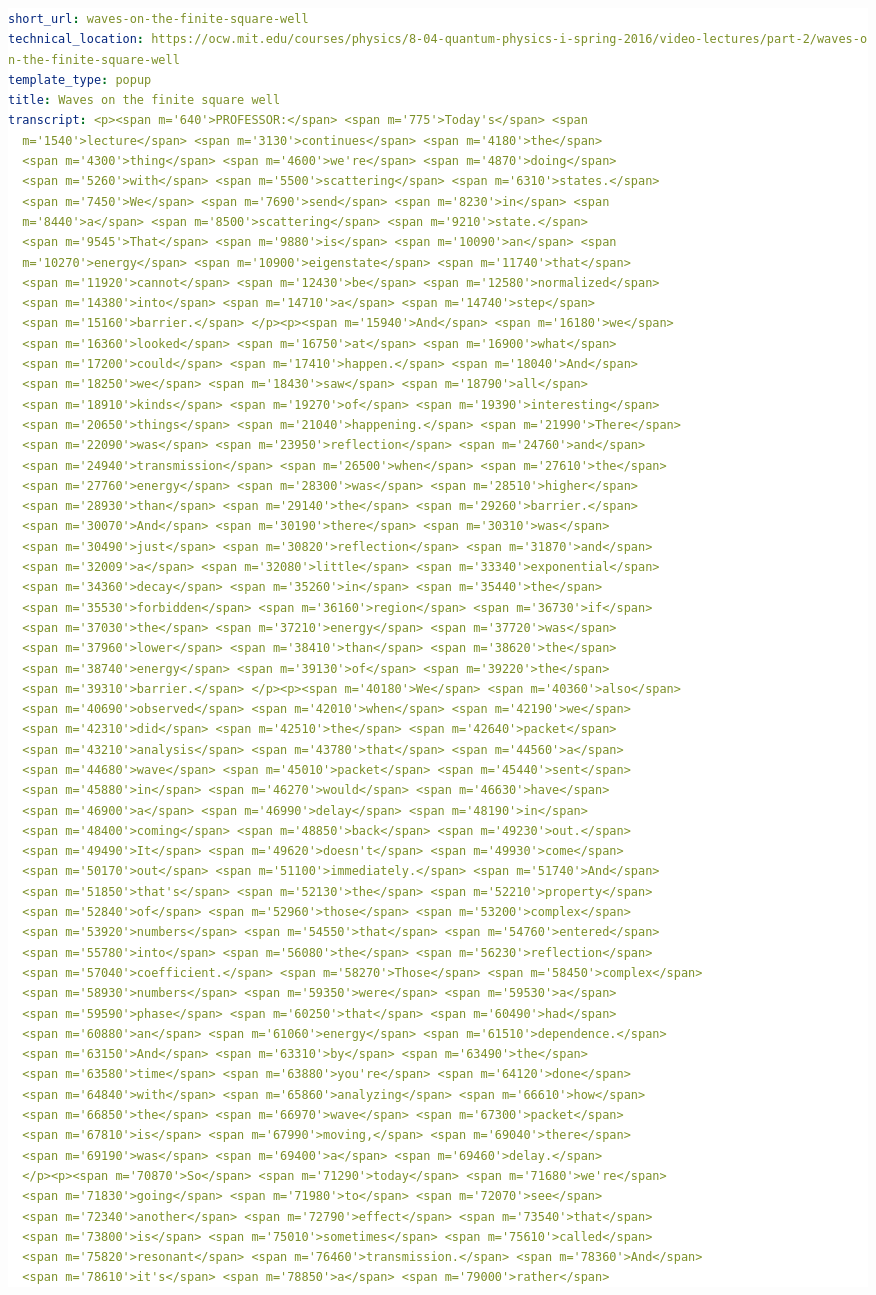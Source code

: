 ```yaml
short_url: waves-on-the-finite-square-well
technical_location: https://ocw.mit.edu/courses/physics/8-04-quantum-physics-i-spring-2016/video-lectures/part-2/waves-on-the-finite-square-well
template_type: popup
title: Waves on the finite square well
transcript: <p><span m='640'>PROFESSOR:</span> <span m='775'>Today's</span> <span
  m='1540'>lecture</span> <span m='3130'>continues</span> <span m='4180'>the</span>
  <span m='4300'>thing</span> <span m='4600'>we're</span> <span m='4870'>doing</span>
  <span m='5260'>with</span> <span m='5500'>scattering</span> <span m='6310'>states.</span>
  <span m='7450'>We</span> <span m='7690'>send</span> <span m='8230'>in</span> <span
  m='8440'>a</span> <span m='8500'>scattering</span> <span m='9210'>state.</span>
  <span m='9545'>That</span> <span m='9880'>is</span> <span m='10090'>an</span> <span
  m='10270'>energy</span> <span m='10900'>eigenstate</span> <span m='11740'>that</span>
  <span m='11920'>cannot</span> <span m='12430'>be</span> <span m='12580'>normalized</span>
  <span m='14380'>into</span> <span m='14710'>a</span> <span m='14740'>step</span>
  <span m='15160'>barrier.</span> </p><p><span m='15940'>And</span> <span m='16180'>we</span>
  <span m='16360'>looked</span> <span m='16750'>at</span> <span m='16900'>what</span>
  <span m='17200'>could</span> <span m='17410'>happen.</span> <span m='18040'>And</span>
  <span m='18250'>we</span> <span m='18430'>saw</span> <span m='18790'>all</span>
  <span m='18910'>kinds</span> <span m='19270'>of</span> <span m='19390'>interesting</span>
  <span m='20650'>things</span> <span m='21040'>happening.</span> <span m='21990'>There</span>
  <span m='22090'>was</span> <span m='23950'>reflection</span> <span m='24760'>and</span>
  <span m='24940'>transmission</span> <span m='26500'>when</span> <span m='27610'>the</span>
  <span m='27760'>energy</span> <span m='28300'>was</span> <span m='28510'>higher</span>
  <span m='28930'>than</span> <span m='29140'>the</span> <span m='29260'>barrier.</span>
  <span m='30070'>And</span> <span m='30190'>there</span> <span m='30310'>was</span>
  <span m='30490'>just</span> <span m='30820'>reflection</span> <span m='31870'>and</span>
  <span m='32009'>a</span> <span m='32080'>little</span> <span m='33340'>exponential</span>
  <span m='34360'>decay</span> <span m='35260'>in</span> <span m='35440'>the</span>
  <span m='35530'>forbidden</span> <span m='36160'>region</span> <span m='36730'>if</span>
  <span m='37030'>the</span> <span m='37210'>energy</span> <span m='37720'>was</span>
  <span m='37960'>lower</span> <span m='38410'>than</span> <span m='38620'>the</span>
  <span m='38740'>energy</span> <span m='39130'>of</span> <span m='39220'>the</span>
  <span m='39310'>barrier.</span> </p><p><span m='40180'>We</span> <span m='40360'>also</span>
  <span m='40690'>observed</span> <span m='42010'>when</span> <span m='42190'>we</span>
  <span m='42310'>did</span> <span m='42510'>the</span> <span m='42640'>packet</span>
  <span m='43210'>analysis</span> <span m='43780'>that</span> <span m='44560'>a</span>
  <span m='44680'>wave</span> <span m='45010'>packet</span> <span m='45440'>sent</span>
  <span m='45880'>in</span> <span m='46270'>would</span> <span m='46630'>have</span>
  <span m='46900'>a</span> <span m='46990'>delay</span> <span m='48190'>in</span>
  <span m='48400'>coming</span> <span m='48850'>back</span> <span m='49230'>out.</span>
  <span m='49490'>It</span> <span m='49620'>doesn't</span> <span m='49930'>come</span>
  <span m='50170'>out</span> <span m='51100'>immediately.</span> <span m='51740'>And</span>
  <span m='51850'>that's</span> <span m='52130'>the</span> <span m='52210'>property</span>
  <span m='52840'>of</span> <span m='52960'>those</span> <span m='53200'>complex</span>
  <span m='53920'>numbers</span> <span m='54550'>that</span> <span m='54760'>entered</span>
  <span m='55780'>into</span> <span m='56080'>the</span> <span m='56230'>reflection</span>
  <span m='57040'>coefficient.</span> <span m='58270'>Those</span> <span m='58450'>complex</span>
  <span m='58930'>numbers</span> <span m='59350'>were</span> <span m='59530'>a</span>
  <span m='59590'>phase</span> <span m='60250'>that</span> <span m='60490'>had</span>
  <span m='60880'>an</span> <span m='61060'>energy</span> <span m='61510'>dependence.</span>
  <span m='63150'>And</span> <span m='63310'>by</span> <span m='63490'>the</span>
  <span m='63580'>time</span> <span m='63880'>you're</span> <span m='64120'>done</span>
  <span m='64840'>with</span> <span m='65860'>analyzing</span> <span m='66610'>how</span>
  <span m='66850'>the</span> <span m='66970'>wave</span> <span m='67300'>packet</span>
  <span m='67810'>is</span> <span m='67990'>moving,</span> <span m='69040'>there</span>
  <span m='69190'>was</span> <span m='69400'>a</span> <span m='69460'>delay.</span>
  </p><p><span m='70870'>So</span> <span m='71290'>today</span> <span m='71680'>we're</span>
  <span m='71830'>going</span> <span m='71980'>to</span> <span m='72070'>see</span>
  <span m='72340'>another</span> <span m='72790'>effect</span> <span m='73540'>that</span>
  <span m='73800'>is</span> <span m='75010'>sometimes</span> <span m='75610'>called</span>
  <span m='75820'>resonant</span> <span m='76460'>transmission.</span> <span m='78360'>And</span>
  <span m='78610'>it's</span> <span m='78850'>a</span> <span m='79000'>rather</span>
```